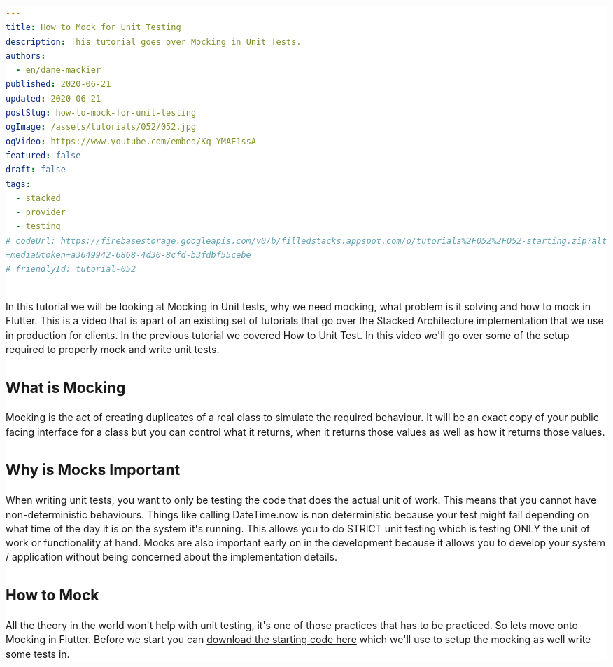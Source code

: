```yaml
---
title: How to Mock for Unit Testing
description: This tutorial goes over Mocking in Unit Tests.
authors:
  - en/dane-mackier
published: 2020-06-21
updated: 2020-06-21
postSlug: how-to-mock-for-unit-testing
ogImage: /assets/tutorials/052/052.jpg
ogVideo: https://www.youtube.com/embed/Kq-YMAE1ssA
featured: false
draft: false
tags:
  - stacked
  - provider
  - testing
# codeUrl: https://firebasestorage.googleapis.com/v0/b/filledstacks.appspot.com/o/tutorials%2F052%2F052-starting.zip?alt=media&token=a3649942-6868-4d30-8cfd-b3fdbf55cebe
# friendlyId: tutorial-052
---
```


In this tutorial we will be looking at Mocking in Unit tests, why we need mocking, what problem is it solving and how to mock in Flutter. This is a video that is apart of an existing set of tutorials that go over the Stacked Architecture implementation that we use in production for clients. In the previous tutorial we covered How to Unit Test. In this video we'll go over some of the setup required to properly mock and write unit tests.

## What is Mocking

Mocking is the act of creating duplicates of a real class to simulate the required behaviour. It will be an exact copy of your public facing interface for a class but you can control what it returns, when it returns those values as well as how it returns those values.

## Why is Mocks Important

When writing unit tests, you want to only be testing the code that does the actual unit of work. This means that you cannot have non-deterministic behaviours. Things like calling DateTime.now is non deterministic because your test might fail depending on what time of the day it is on the system it's running. This allows you to do STRICT unit testing which is testing ONLY the unit of work or functionality at hand. Mocks are also important early on in the development because it allows you to develop your system / application without being concerned about the implementation details.

## How to Mock

All the theory in the world won't help with unit testing, it's one of those practices that has to be practiced. So lets move onto Mocking in Flutter. Before we start you can [download the starting code here](https://firebasestorage.googleapis.com/v0/b/filledstacks.appspot.com/o/tutorials%2F052%2F052-starting.zip?alt=media&token=a3649942-6868-4d30-8cfd-b3fdbf55cebe) which we'll use to setup the mocking as well write some tests in.
